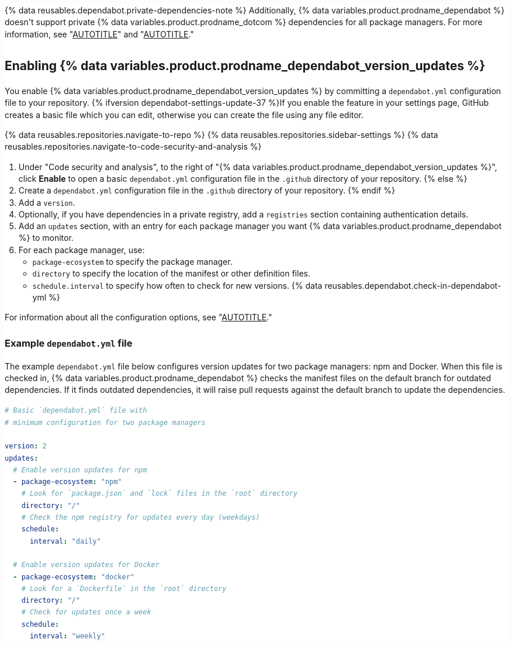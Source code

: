 {% data reusables.dependabot.private-dependencies-note %} Additionally, {% data variables.product.prodname_dependabot %} doesn't support private {% data variables.product.prodname_dotcom %} dependencies for all package managers. For more information, see "[AUTOTITLE](/code-security/dependabot/dependabot-version-updates/about-dependabot-version-updates#supported-repositories-and-ecosystems)" and "[AUTOTITLE](/get-started/learning-about-github/github-language-support)."

## Enabling {% data variables.product.prodname_dependabot_version_updates %}

You enable {% data variables.product.prodname_dependabot_version_updates %} by committing a `dependabot.yml` configuration file to your repository.
{% ifversion dependabot-settings-update-37 %}If you enable the feature in your settings page, GitHub creates a basic file which you can edit, otherwise you can create the file using any file editor.

{% data reusables.repositories.navigate-to-repo %}
{% data reusables.repositories.sidebar-settings %}
{% data reusables.repositories.navigate-to-code-security-and-analysis %}
1. Under "Code security and analysis", to the right of "{% data variables.product.prodname_dependabot_version_updates %}", click **Enable** to open a basic `dependabot.yml` configuration file in the `.github` directory of your repository.
{% else %}
1. Create a `dependabot.yml` configuration file in the `.github` directory of your repository.
{% endif %}
1. Add a `version`.
1. Optionally, if you have dependencies in a private registry, add a `registries` section containing authentication details.
1. Add an `updates` section, with an entry for each package manager you want {% data variables.product.prodname_dependabot %} to monitor.
1. For each package manager, use:
    - `package-ecosystem` to specify the package manager.
    - `directory` to specify the location of the manifest or other definition files.
    - `schedule.interval` to specify how often to check for new versions.
{% data reusables.dependabot.check-in-dependabot-yml %}

For information about all the configuration options, see "[AUTOTITLE](/code-security/dependabot/dependabot-version-updates/configuration-options-for-the-dependabot.yml-file)."

### Example `dependabot.yml` file

The example `dependabot.yml` file below configures version updates for two package managers: npm and Docker. When this file is checked in, {% data variables.product.prodname_dependabot %} checks the manifest files on the default branch for outdated dependencies. If it finds outdated dependencies, it will raise pull requests against the default branch to update the dependencies.

```yaml
# Basic `dependabot.yml` file with
# minimum configuration for two package managers

version: 2
updates:
  # Enable version updates for npm
  - package-ecosystem: "npm"
    # Look for `package.json` and `lock` files in the `root` directory
    directory: "/"
    # Check the npm registry for updates every day (weekdays)
    schedule:
      interval: "daily"

  # Enable version updates for Docker
  - package-ecosystem: "docker"
    # Look for a `Dockerfile` in the `root` directory
    directory: "/"
    # Check for updates once a week
    schedule:
      interval: "weekly"
```